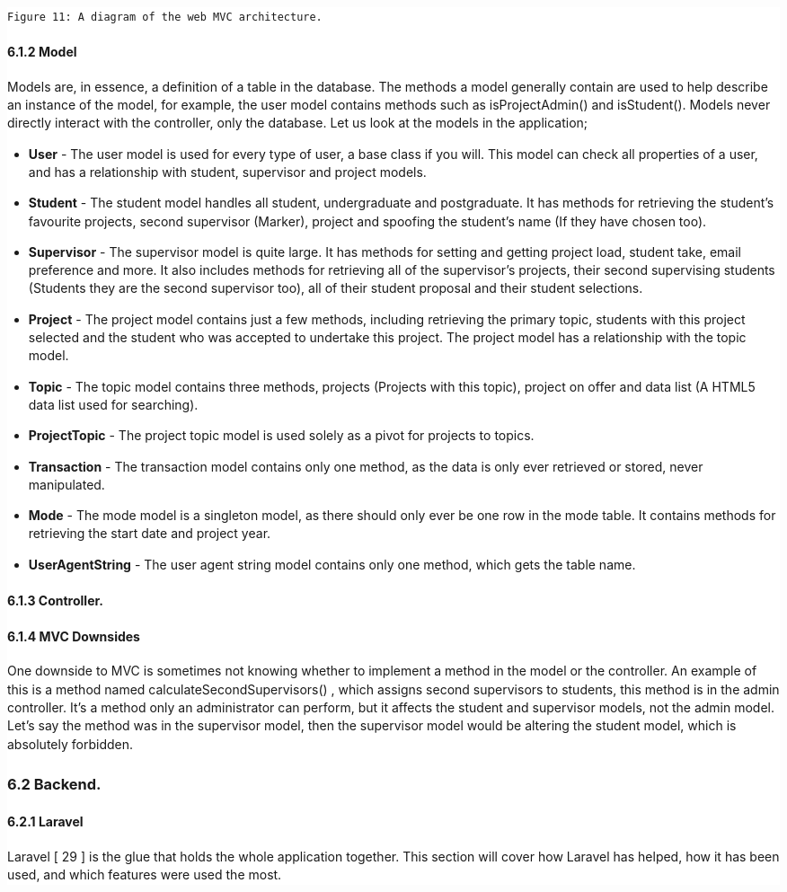 
```
Figure 11: A diagram of the web MVC architecture.
```
#### 6.1.2 Model

Models are, in essence, a definition of a table in the database. The methods a model generally
contain are used to help describe an instance of the model, for example, the user model contains
methods such as isProjectAdmin() and isStudent(). Models never directly interact with
the controller, only the database. Let us look at the models in the application;

- **User** - The user model is used for every type of user, a base class if you will. This model can
    check all properties of a user, and has a relationship with student, supervisor and project
    models.
- **Student** - The student model handles all student, undergraduate and postgraduate. It has
    methods for retrieving the student’s favourite projects, second supervisor (Marker), project
    and spoofing the student’s name (If they have chosen too).
- **Supervisor** - The supervisor model is quite large. It has methods for setting and getting
    project load, student take, email preference and more. It also includes methods for retrieving
    all of the supervisor’s projects, their second supervising students (Students they are the
    second supervisor too), all of their student proposal and their student selections.
- **Project** - The project model contains just a few methods, including retrieving the primary
    topic, students with this project selected and the student who was accepted to undertake
    this project. The project model has a relationship with the topic model.
- **Topic** - The topic model contains three methods, projects (Projects with this topic), project
    on offer and data list (A HTML5 data list used for searching).
- **ProjectTopic** - The project topic model is used solely as a pivot for projects to topics.
- **Transaction** - The transaction model contains only one method, as the data is only ever
    retrieved or stored, never manipulated.
- **Mode** - The mode model is a singleton model, as there should only ever be one row in the
    mode table. It contains methods for retrieving the start date and project year.


- **UserAgentString** - The user agent string model contains only one method, which gets the
    table name.

#### 6.1.3 Controller.

#### 6.1.4 MVC Downsides

One downside to MVC is sometimes not knowing whether to implement a method in the model or
the controller. An example of this is a method named calculateSecondSupervisors() , which
assigns second supervisors to students, this method is in the admin controller. It’s a method only
an administrator can perform, but it affects the student and supervisor models, not the admin
model. Let’s say the method was in the supervisor model, then the supervisor model would be
altering the student model, which is absolutely forbidden.

### 6.2 Backend.

#### 6.2.1 Laravel

Laravel [ 29 ] is the glue that holds the whole application together. This section will cover how
Laravel has helped, how it has been used, and which features were used the most.
